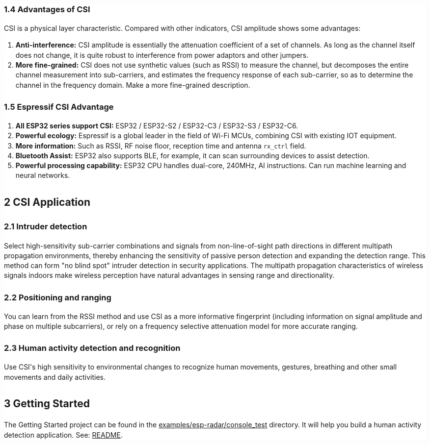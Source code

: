 ### 1.4 Advantages of CSI

CSI is a physical layer characteristic. Compared with other indicators, CSI amplitude shows some advantages:

1. **Anti-interference:** CSI amplitude is essentially the attenuation coefficient of a set of channels. As long as the channel itself does not change, it is quite robust to interference from power adaptors and other jumpers.
2. **More fine-grained:** CSI does not use synthetic values ​​(such as RSSI) to measure the channel, but decomposes the entire channel measurement into sub-carriers, and estimates the frequency response of each sub-carrier, so as to determine the channel in the frequency domain. Make a more fine-grained description.

### 1.5 Espressif CSI Advantage

1. **All ESP32 series support CSI:** ESP32 / ESP32-S2 / ESP32-C3 / ESP32-S3 / ESP32-C6.
2. **Powerful ecology:** Espressif is a global leader in the field of Wi-Fi MCUs, combining CSI with existing IOT equipment.
3. **More information:** Such as RSSI, RF noise floor, reception time and antenna `rx_ctrl` field.
4. **Bluetooth Assist:** ESP32 also supports BLE, for example, it can scan surrounding devices to assist detection.
5. **Powerful processing capability:** ESP32 CPU handles dual-core, 240MHz, AI instructions. Can run machine learning and neural networks.

## 2 CSI Application

### 2.1 Intruder detection

Select high-sensitivity sub-carrier combinations and signals from non-line-of-sight path directions in different multipath propagation environments, thereby enhancing the sensitivity of passive person detection and expanding the detection range. This method can form "no blind spot" intruder detection in security applications. The multipath propagation characteristics of wireless signals indoors make wireless perception have natural advantages in sensing range and directionality.

### 2.2 Positioning and ranging

You can learn from the RSSI method and use CSI as a more informative fingerprint (including information on signal amplitude and phase on multiple subcarriers), or rely on a frequency selective attenuation model for more accurate ranging.

### 2.3 Human activity detection and recognition

Use CSI's high sensitivity to environmental changes to recognize human movements, gestures, breathing and other small movements and daily activities.

## 3 Getting Started

The Getting Started project can be found in the [examples/esp-radar/console_test](./examples/esp-radar/console_test) directory. It will help you build a human activity detection application. See: [README](./examples/esp-radar/console_test/README.md).

